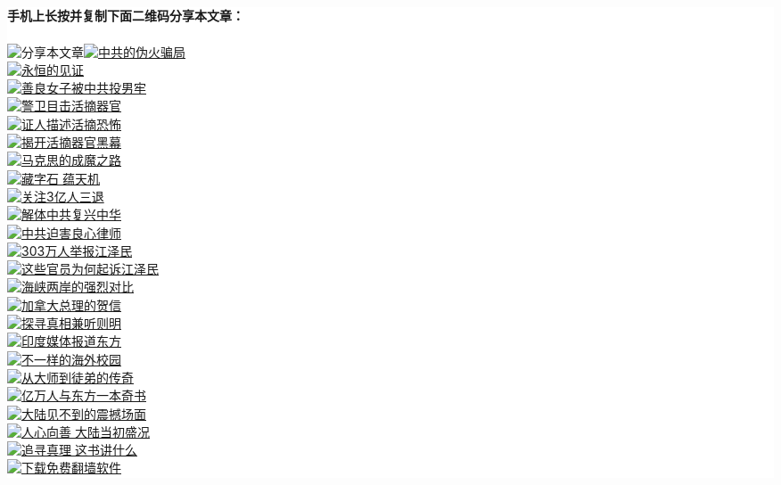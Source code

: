 <strong>手机上长按并复制下面二维码分享本文章：</strong><br><br><img src="http://d1p1.ip.zn2.us/v.php?action=qrcode&url=https://github.com/tsfcd2943/djy/blob/master/gb/14/1/13/n4057943.md%231" title="分享本文章"></td><td VALIGN=TOP><a href="https://github.com/tsfcd2943/djy/blob/master/gb/16/1/21/n4622075.md?dfh#1" target="_blank"><img src="https://raw.githubusercontent.com/tsfcd2943/djy/master/gb/300/wei-f1.jpg" title="中共的伪火骗局"  alt="中共的伪火骗局"></a><br><a href="https://github.com/tsfcd2943/www/blob/master/README.md?dfh#9" target="_blank"><img src="https://raw.githubusercontent.com/tsfcd2943/djy/master/gb/300/yong-h.jpg" title="永恒的见证"  alt="永恒的见证"></a><br><a href="https://github.com/tsfcd2943/djy/blob/master/gb/13/9/29/n3974789.md?dfh#1" target="_blank"><img src="https://raw.githubusercontent.com/tsfcd2943/djy/master/gb/300/shang-lnz.jpg" title="善良女子被中共投男牢"  alt="善良女子被中共投男牢"></a><br><a href="https://github.com/tsfcd2943/djy/blob/master/gb/16/3/16/n4663449.md?dfh#1" target="_blank"><img src="https://raw.githubusercontent.com/tsfcd2943/djy/master/gb/300/huo-z3.jpg" title="警卫目击活摘器官"  alt="警卫目击活摘器官"></a><br><a href="https://github.com/tsfcd2943/djy/blob/master/gb/16/8/7/n8177641.md?dfh#1" target="_blank"><img src="https://raw.githubusercontent.com/tsfcd2943/djy/master/gb/300/huo-z4.jpg" title="证人描述活摘恐怖"  alt="证人描述活摘恐怖"></a><br><a href="https://github.com/tsfcd2943/djy/blob/master/gb/10/4/19/n2881569.md?dfh#1" target="_blank"><img src="https://raw.githubusercontent.com/tsfcd2943/djy/master/gb/300/huo-z1.jpg" title="揭开活摘器官黑幕"  alt="揭开活摘器官黑幕"></a><br><a href="https://github.com/tsfcd2943/djy/blob/master/gb/10/11/7/n3077476.md?dfh#1" target="_blank"><img src="https://raw.githubusercontent.com/tsfcd2943/djy/master/gb/300/ma-ks.jpg" title="马克思的成魔之路"  alt="马克思的成魔之路"></a><br><a href="https://github.com/tsfcd2943/djy/blob/master/gb/14/6/9/n4173977.md?dfh#1" target="_blank"><img src="https://raw.githubusercontent.com/tsfcd2943/djy/master/gb/300/chang-zs.jpg" title="藏字石 蕴天机"  alt="藏字石 蕴天机"></a><br><a href="https://github.com/tsfcd2943/djy/blob/master/gb/18/5/10/n10381511.md?dfh#1" target="_blank"><img src="https://raw.githubusercontent.com/tsfcd2943/djy/master/gb/300/st1.jpg" title="关注3亿人三退"  alt="关注3亿人三退"></a><br><a href="https://github.com/tsfcd2943/djy/blob/master/gb/18/3/21/n10237682.md?dfh#1" target="_blank"><img src="https://raw.githubusercontent.com/tsfcd2943/djy/master/gb/300/jie-t.jpg" title="解体中共复兴中华"  alt="解体中共复兴中华"></a><br><a href="https://github.com/tsfcd2943/djy/blob/master/gb/9/2/9/n2422991.md?dfh#1" target="_blank"><img src="https://raw.githubusercontent.com/tsfcd2943/djy/master/gb/300/gao-zs.jpg" title="中共迫害良心律师"  alt="中共迫害良心律师"></a><br><a href="https://github.com/tsfcd2943/djy/blob/master/gb/18/12/9/n10900044.md?dfh#1" target="_blank"><img src="https://raw.githubusercontent.com/tsfcd2943/djy/master/gb/300/sj1.jpg" title="303万人举报江泽民"  alt="303万人举报江泽民"></a><br><a href="https://github.com/tsfcd2943/djy/blob/master/gb/18/8/28/n10672014.md?dfh#1" target="_blank"><img src="https://raw.githubusercontent.com/tsfcd2943/djy/master/gb/300/sj2.jpg" title="这些官员为何起诉江泽民"  alt="这些官员为何起诉江泽民"></a><br><a href="https://github.com/tsfcd2943/djy/blob/master/gb/8/12/18/n2367165.md?dfh#1" target="_blank"><img src="https://raw.githubusercontent.com/tsfcd2943/djy/master/gb/300/liangan.jpg" title="海峡两岸的强烈对比"  alt="海峡两岸的强烈对比"></a><br><a href="https://github.com/tsfcd2943/djy/blob/master/gb/15/12/10/n4593139.md?dfh#1" target="_blank"><img src="https://raw.githubusercontent.com/tsfcd2943/djy/master/gb/300/jia-ndzl.jpg" title="加拿大总理的贺信"  alt="加拿大总理的贺信"></a><br><a href="https://github.com/tsfcd2943/djy/blob/master/gb/11/6/17/n3289382.md?dfh#1" target="_blank"><img src="https://raw.githubusercontent.com/tsfcd2943/djy/master/gb/300/xiao-wd.jpg" title="探寻真相兼听则明"  alt="探寻真相兼听则明"></a><br><a href="https://github.com/tsfcd2943/djy/blob/master/gb/18/10/27/n10812623.md?dfh#1" target="_blank"><img src="https://raw.githubusercontent.com/tsfcd2943/djy/master/gb/300/yindu.jpg" title="印度媒体报道东方"  alt="印度媒体报道东方"></a><br><a href="https://github.com/tsfcd2943/djy/blob/master/gb/18/6/9/n10469652.md?dfh#1" target="_blank"><img src="https://raw.githubusercontent.com/tsfcd2943/djy/master/gb/300/xie-j.jpg" title="不一样的海外校园"  alt="不一样的海外校园"></a><br><a href="https://github.com/tsfcd2943/djy/blob/master/gb/7/4/5/n1669415.md?dfh#1" target="_blank"><img src="https://raw.githubusercontent.com/tsfcd2943/djy/master/gb/300/li-up.jpg" title="从大师到徒弟的传奇"  alt="从大师到徒弟的传奇"></a><br><a href="https://github.com/tsfcd2943/djy/blob/master/gb/17/5/26/n9191512.md?dfh#1" target="_blank"><img src="https://raw.githubusercontent.com/tsfcd2943/djy/master/gb/300/zfl2.jpg" title="亿万人与东方一本奇书"  alt="亿万人与东方一本奇书"></a><br><a href="https://github.com/tsfcd2943/djy/blob/master/gb/13/11/27/n4020290.md?dfh#1" target="_blank"><img src="https://raw.githubusercontent.com/tsfcd2943/djy/master/gb/300/zhen-h.jpg" title="大陆见不到的震撼场面"  alt="大陆见不到的震撼场面"></a><br><a href="https://github.com/tsfcd2943/djy/blob/master/gb/15/7/17/n4482910.md?dfh#1" target="_blank"><img src="https://raw.githubusercontent.com/tsfcd2943/djy/master/gb/300/dalu-sk.jpg" title="人心向善 大陆当初盛况"  alt="人心向善 大陆当初盛况"></a><br><a href="https://github.com/tsfcd2943/djy/blob/master/gb/19/1/5/n10955468.md?dfh#1" target="_blank"><img src="https://raw.githubusercontent.com/tsfcd2943/djy/master/gb/300/zfl1.jpg" title="追寻真理 这书讲什么"  alt="追寻真理 这书讲什么"></a><br><a href="https://github.com/tsfcd2943/www/blob/master/README.md?dfh#1" target="_blank"><img src="https://raw.githubusercontent.com/tsfcd2943/djy/master/gb/300/fq1.jpg" title="下载免费翻墙软件"  alt="下载免费翻墙软件"></a><br></td></tr></table>
